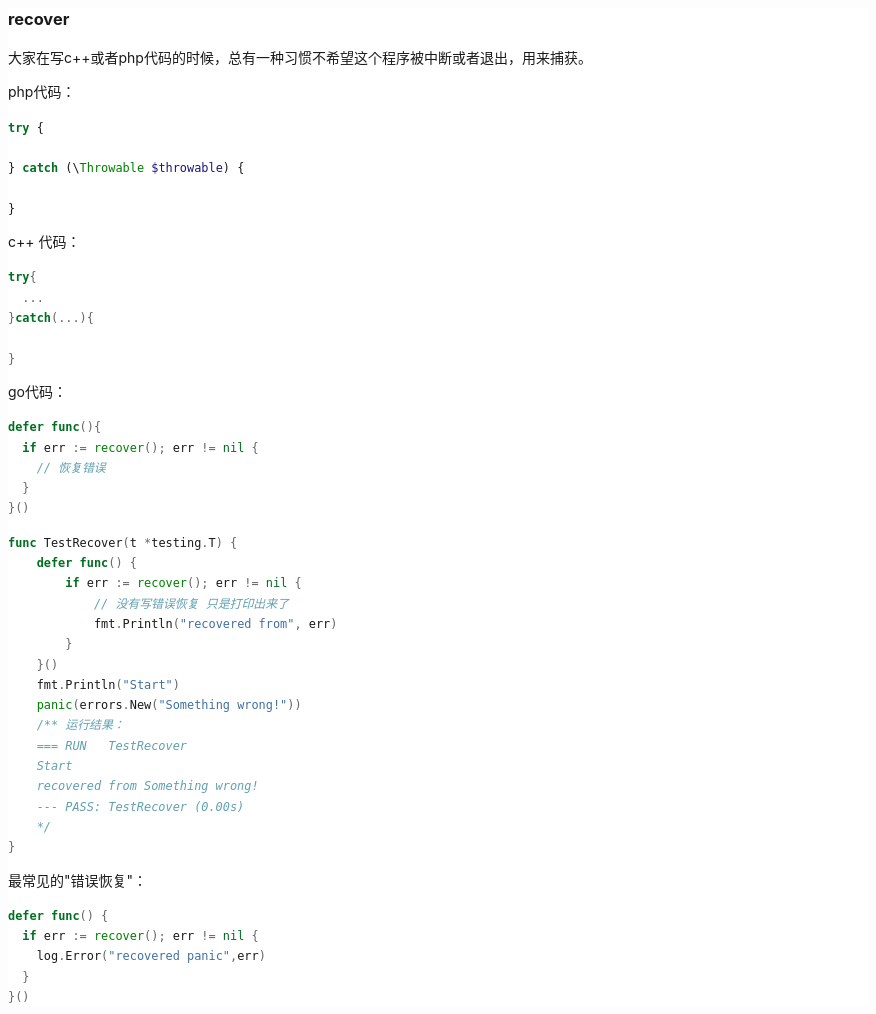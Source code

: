 ### recover

大家在写c++或者php代码的时候，总有一种习惯不希望这个程序被中断或者退出，用来捕获。

php代码：

```php
try {

} catch (\Throwable $throwable) {
    
}
```

c++ 代码：

```c++
try{
  ...
}catch(...){
  
}
```

go代码：

```go
defer func(){
  if err := recover(); err != nil {
    // 恢复错误
  }
}()
```

```go
func TestRecover(t *testing.T) {
	defer func() {
		if err := recover(); err != nil {
			// 没有写错误恢复 只是打印出来了
			fmt.Println("recovered from", err)
		}
	}()
	fmt.Println("Start")
	panic(errors.New("Something wrong!"))
	/** 运行结果：
	=== RUN   TestRecover
	Start
	recovered from Something wrong!
	--- PASS: TestRecover (0.00s)
	*/
}
```

最常见的"错误恢复"：

```go
defer func() {
  if err := recover(); err != nil {
    log.Error("recovered panic",err)
  }
}()
```
